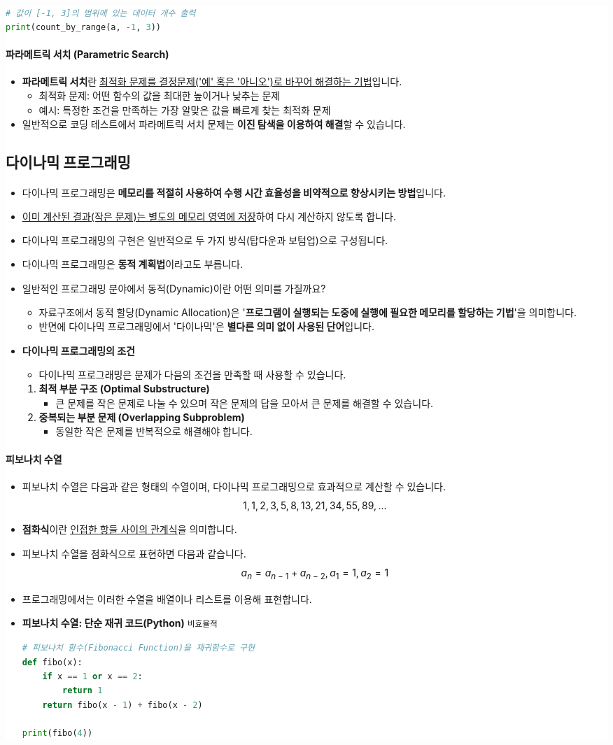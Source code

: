   ```python
  # 값이 [-1, 3]의 범위에 있는 데이터 개수 출력
  print(count_by_range(a, -1, 3))
  ```

#### 파라메트릭 서치 (Parametric Search)

- **파라메트릭 서치**란 <u>최적화 문제를 결정문제('예' 혹은 '아니오')로 바꾸어 해결하는 기법</u>입니다.
  - 최적화 문제: 어떤 함수의 값을 최대한 높이거나 낮추는 문제
  - 예시: 특정한 조건을 만족하는 가장 알맞은 값을 빠르게 찾는 최적화 문제
- 일반적으로 코딩 테스트에서 파라메트릭 서치 문제는 **이진 탐색을 이용하여 해결**할 수 있습니다.



## 다이나믹 프로그래밍

- 다이나믹 프로그래밍은 **메모리를 적절히 사용하여 수행 시간 효율성을 비약적으로 향상시키는 방법**입니다.
- <u>이미 계산된 결과(작은 문제)는 별도의 메모리 영역에 저장</u>하여 다시 계산하지 않도록 합니다.
- 다이나믹 프로그래밍의 구현은 일반적으로 두 가지 방식(탑다운과 보텀업)으로 구성됩니다.

- 다이나믹 프로그래밍은 **동적 계획법**이라고도 부릅니다.
- 일반적인 프로그래밍 분야에서 동적(Dynamic)이란 어떤 의미를 가질까요?
  - 자료구조에서 동적 할당(Dynamic Allocation)은 '**프로그램이 실행되는 도중에 실행에 필요한 메모리를 할당하는 기법**'을 의미합니다.
  - 반면에 다이나믹 프로그래밍에서 '다이나믹'은 **별다른 의미 없이 사용된 단어**입니다.

- **다이나믹 프로그래밍의 조건**

  - 다이나믹 프로그래밍은 문제가 다음의 조건을 만족할 때 사용할 수 있습니다.

  1. **최적 부분 구조 (Optimal Substructure)**
     - 큰 문제를 작은 문제로 나눌 수 있으며 작은 문제의 답을 모아서 큰 문제를 해결할 수 있습니다.
  2. **중복되는 부분 문제 (Overlapping Subproblem)**
     - 동일한 작은 문제를 반복적으로 해결해야 합니다.

#### 피보나치 수열

- 피보나치 수열은 다음과 같은 형태의 수열이며, 다이나믹 프로그래밍으로 효과적으로 계산할 수 있습니다.
  $$
  1, 1, 2, 3, 5, 8, 13, 21, 34, 55, 89, ...
  $$
  
- **점화식**이란 <u>인접한 항들 사이의 관계식</u>을 의미합니다. 

- 피보나치 수열을 점화식으로 표현하면 다음과 같습니다.
  $$
  a_{n} = a_{n-1} + a_{n-2}, a_{1} = 1, a_{2} = 1
  $$

- 프로그래밍에서는 이러한 수열을 배열이나 리스트를 이용해 표현합니다.

- **피보나치 수열: 단순 재귀 코드(Python)** <small> 비효율적</small>

  ```python
  # 피보나치 함수(Fibonacci Function)을 재귀함수로 구현
  def fibo(x):
      if x == 1 or x == 2:
          return 1
      return fibo(x - 1) + fibo(x - 2)
  
  print(fibo(4))
  ```
